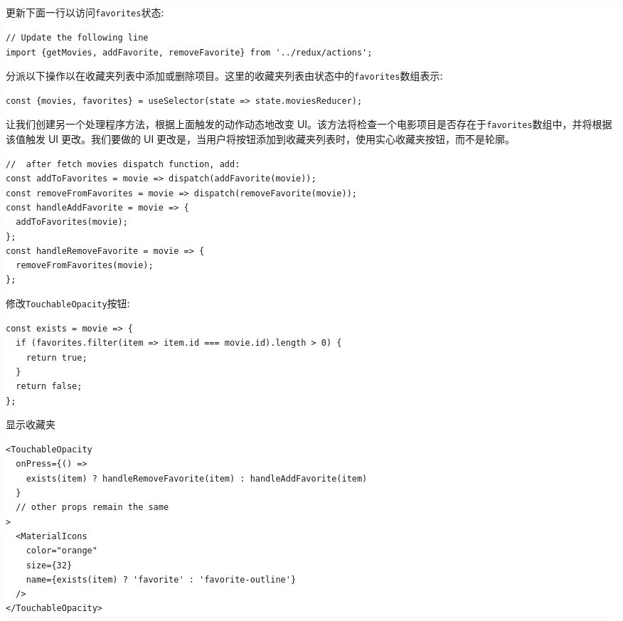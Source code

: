 更新下面一行以访问`favorites`状态:

```
// Update the following line
import {getMovies, addFavorite, removeFavorite} from '../redux/actions';

```

分派以下操作以在收藏夹列表中添加或删除项目。这里的收藏夹列表由状态中的`favorites`数组表示:

```
const {movies, favorites} = useSelector(state => state.moviesReducer);

```

让我们创建另一个处理程序方法，根据上面触发的动作动态地改变 UI。该方法将检查一个电影项目是否存在于`favorites`数组中，并将根据该值触发 UI 更改。我们要做的 UI 更改是，当用户将按钮添加到收藏夹列表时，使用实心收藏夹按钮，而不是轮廓。

```
//  after fetch movies dispatch function, add:
const addToFavorites = movie => dispatch(addFavorite(movie));
const removeFromFavorites = movie => dispatch(removeFavorite(movie));
const handleAddFavorite = movie => {
  addToFavorites(movie);
};
const handleRemoveFavorite = movie => {
  removeFromFavorites(movie);
};

```

修改`TouchableOpacity`按钮:

```
const exists = movie => {
  if (favorites.filter(item => item.id === movie.id).length > 0) {
    return true;
  }
  return false;
};

```

显示收藏夹

```
<TouchableOpacity
  onPress={() =>
    exists(item) ? handleRemoveFavorite(item) : handleAddFavorite(item)
  }
  // other props remain the same
>
  <MaterialIcons
    color="orange"
    size={32}
    name={exists(item) ? 'favorite' : 'favorite-outline'}
  />
</TouchableOpacity>

```
